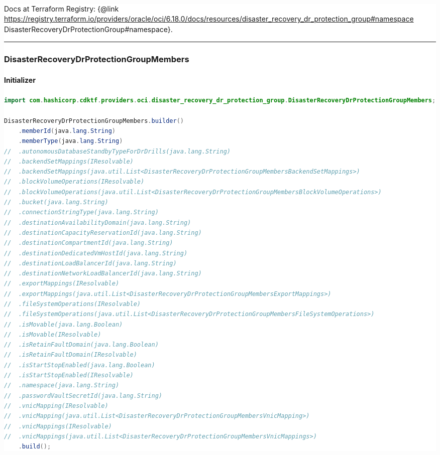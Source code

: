 Docs at Terraform Registry: {@link https://registry.terraform.io/providers/oracle/oci/6.18.0/docs/resources/disaster_recovery_dr_protection_group#namespace DisasterRecoveryDrProtectionGroup#namespace}.

---

### DisasterRecoveryDrProtectionGroupMembers <a name="DisasterRecoveryDrProtectionGroupMembers" id="rhizo-co-terraform-provider-oci.disasterRecoveryDrProtectionGroup.DisasterRecoveryDrProtectionGroupMembers"></a>

#### Initializer <a name="Initializer" id="rhizo-co-terraform-provider-oci.disasterRecoveryDrProtectionGroup.DisasterRecoveryDrProtectionGroupMembers.Initializer"></a>

```java
import com.hashicorp.cdktf.providers.oci.disaster_recovery_dr_protection_group.DisasterRecoveryDrProtectionGroupMembers;

DisasterRecoveryDrProtectionGroupMembers.builder()
    .memberId(java.lang.String)
    .memberType(java.lang.String)
//  .autonomousDatabaseStandbyTypeForDrDrills(java.lang.String)
//  .backendSetMappings(IResolvable)
//  .backendSetMappings(java.util.List<DisasterRecoveryDrProtectionGroupMembersBackendSetMappings>)
//  .blockVolumeOperations(IResolvable)
//  .blockVolumeOperations(java.util.List<DisasterRecoveryDrProtectionGroupMembersBlockVolumeOperations>)
//  .bucket(java.lang.String)
//  .connectionStringType(java.lang.String)
//  .destinationAvailabilityDomain(java.lang.String)
//  .destinationCapacityReservationId(java.lang.String)
//  .destinationCompartmentId(java.lang.String)
//  .destinationDedicatedVmHostId(java.lang.String)
//  .destinationLoadBalancerId(java.lang.String)
//  .destinationNetworkLoadBalancerId(java.lang.String)
//  .exportMappings(IResolvable)
//  .exportMappings(java.util.List<DisasterRecoveryDrProtectionGroupMembersExportMappings>)
//  .fileSystemOperations(IResolvable)
//  .fileSystemOperations(java.util.List<DisasterRecoveryDrProtectionGroupMembersFileSystemOperations>)
//  .isMovable(java.lang.Boolean)
//  .isMovable(IResolvable)
//  .isRetainFaultDomain(java.lang.Boolean)
//  .isRetainFaultDomain(IResolvable)
//  .isStartStopEnabled(java.lang.Boolean)
//  .isStartStopEnabled(IResolvable)
//  .namespace(java.lang.String)
//  .passwordVaultSecretId(java.lang.String)
//  .vnicMapping(IResolvable)
//  .vnicMapping(java.util.List<DisasterRecoveryDrProtectionGroupMembersVnicMapping>)
//  .vnicMappings(IResolvable)
//  .vnicMappings(java.util.List<DisasterRecoveryDrProtectionGroupMembersVnicMappings>)
    .build();
```
